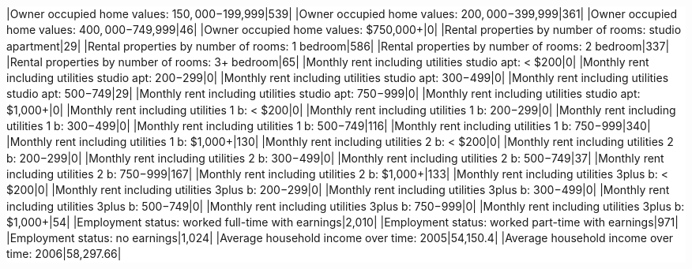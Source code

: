 |Owner occupied home values: $150,000-$199,999|539|
|Owner occupied home values: $200,000-$399,999|361|
|Owner occupied home values: $400,000-$749,999|46|
|Owner occupied home values: $750,000+|0|
|Rental properties by number of rooms: studio apartment|29|
|Rental properties by number of rooms: 1 bedroom|586|
|Rental properties by number of rooms: 2 bedroom|337|
|Rental properties by number of rooms: 3+ bedroom|65|
|Monthly rent including utilities studio apt: < $200|0|
|Monthly rent including utilities studio apt: $200-$299|0|
|Monthly rent including utilities studio apt: $300-$499|0|
|Monthly rent including utilities studio apt: $500-$749|29|
|Monthly rent including utilities studio apt: $750-$999|0|
|Monthly rent including utilities studio apt: $1,000+|0|
|Monthly rent including utilities 1 b: < $200|0|
|Monthly rent including utilities 1 b: $200-$299|0|
|Monthly rent including utilities 1 b: $300-$499|0|
|Monthly rent including utilities 1 b: $500-$749|116|
|Monthly rent including utilities 1 b: $750-$999|340|
|Monthly rent including utilities 1 b: $1,000+|130|
|Monthly rent including utilities 2 b: < $200|0|
|Monthly rent including utilities 2 b: $200-$299|0|
|Monthly rent including utilities 2 b: $300-$499|0|
|Monthly rent including utilities 2 b: $500-$749|37|
|Monthly rent including utilities 2 b: $750-$999|167|
|Monthly rent including utilities 2 b: $1,000+|133|
|Monthly rent including utilities 3plus b: < $200|0|
|Monthly rent including utilities 3plus b: $200-$299|0|
|Monthly rent including utilities 3plus b: $300-$499|0|
|Monthly rent including utilities 3plus b: $500-$749|0|
|Monthly rent including utilities 3plus b: $750-$999|0|
|Monthly rent including utilities 3plus b: $1,000+|54|
|Employment status: worked full-time with earnings|2,010|
|Employment status: worked part-time with earnings|971|
|Employment status: no earnings|1,024|
|Average household income over time: 2005|54,150.4|
|Average household income over time: 2006|58,297.66|